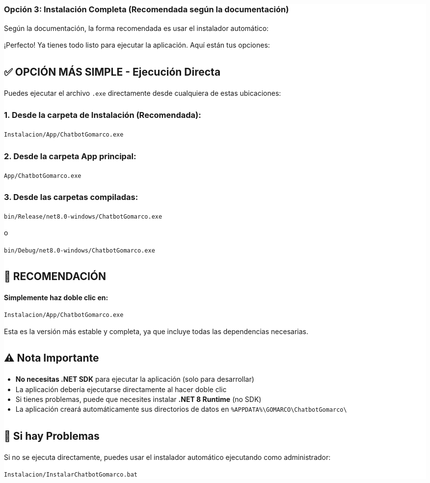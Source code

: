 ### **Opción 3: Instalación Completa (Recomendada según la documentación)**
Según la documentación, la forma recomendada es usar el instalador automático:

¡Perfecto! Ya tienes todo listo para ejecutar la aplicación. Aquí están tus opciones:

## ✅ **OPCIÓN MÁS SIMPLE - Ejecución Directa**

Puedes ejecutar el archivo `.exe` directamente desde cualquiera de estas ubicaciones:

### **1. Desde la carpeta de Instalación (Recomendada):**
```
Instalacion/App/ChatbotGomarco.exe
```

### **2. Desde la carpeta App principal:**
```
App/ChatbotGomarco.exe
```

### **3. Desde las carpetas compiladas:**
```
bin/Release/net8.0-windows/ChatbotGomarco.exe
```
o
```
bin/Debug/net8.0-windows/ChatbotGomarco.exe
```

## 🎯 **RECOMENDACIÓN**

**Simplemente haz doble clic en:**
```
Instalacion/App/ChatbotGomarco.exe
```

Esta es la versión más estable y completa, ya que incluye todas las dependencias necesarias.

## ⚠️ **Nota Importante**

- **No necesitas .NET SDK** para ejecutar la aplicación (solo para desarrollar)
- La aplicación debería ejecutarse directamente al hacer doble clic
- Si tienes problemas, puede que necesites instalar **.NET 8 Runtime** (no SDK)
- La aplicación creará automáticamente sus directorios de datos en `%APPDATA%\GOMARCO\ChatbotGomarco\`

## 🔧 **Si hay Problemas**

Si no se ejecuta directamente, puedes usar el instalador automático ejecutando como administrador:
```
Instalacion/InstalarChatbotGomarco.bat
```
